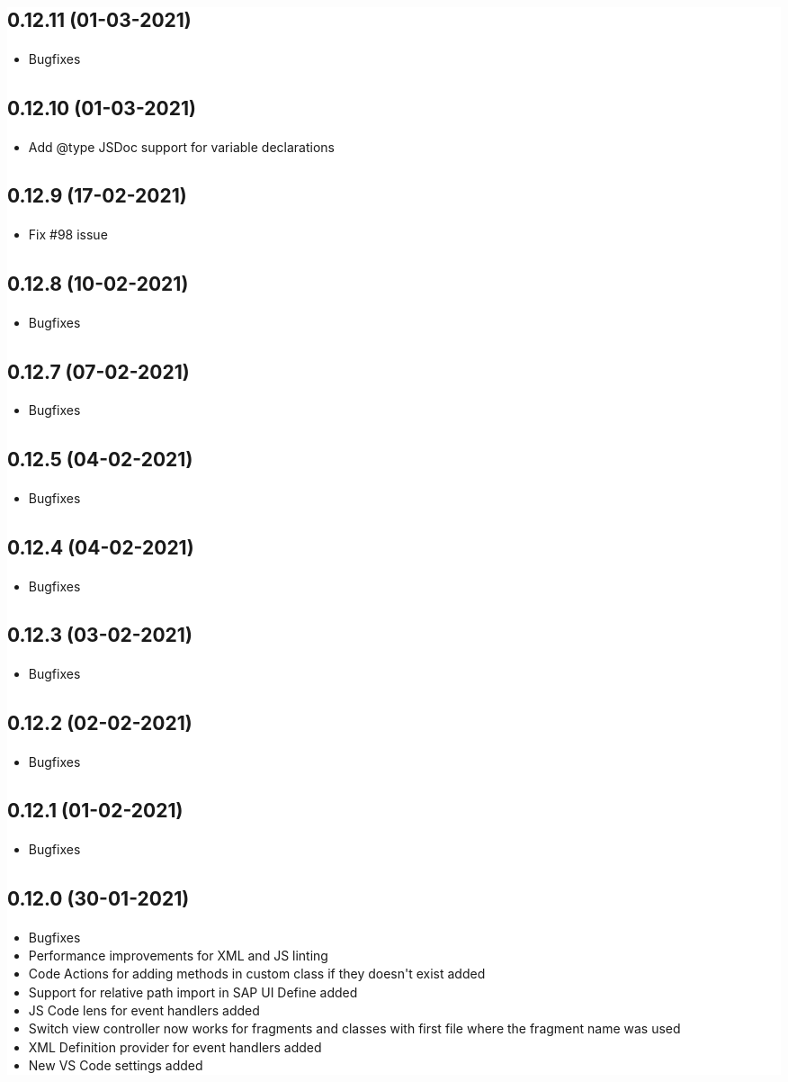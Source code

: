## 0.12.11 (01-03-2021)

-   Bugfixes

## 0.12.10 (01-03-2021)

-   Add @type JSDoc support for variable declarations

## 0.12.9 (17-02-2021)

-   Fix #98 issue

## 0.12.8 (10-02-2021)

-   Bugfixes

## 0.12.7 (07-02-2021)

-   Bugfixes

## 0.12.5 (04-02-2021)

-   Bugfixes

## 0.12.4 (04-02-2021)

-   Bugfixes

## 0.12.3 (03-02-2021)

-   Bugfixes

## 0.12.2 (02-02-2021)

-   Bugfixes

## 0.12.1 (01-02-2021)

-   Bugfixes

## 0.12.0 (30-01-2021)

-   Bugfixes
-   Performance improvements for XML and JS linting
-   Code Actions for adding methods in custom class if they doesn't exist added
-   Support for relative path import in SAP UI Define added
-   JS Code lens for event handlers added
-   Switch view controller now works for fragments and classes with first file where the fragment name was used
-   XML Definition provider for event handlers added
-   New VS Code settings added

